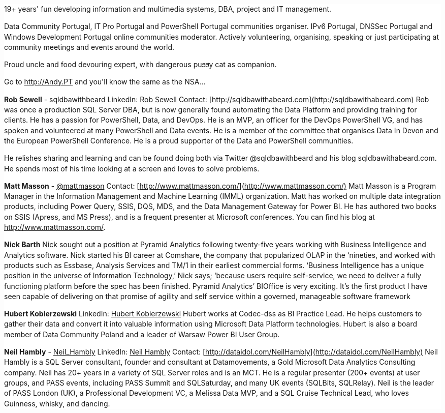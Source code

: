 19+ years' fun developing information and multimedia systems, DBA, project and IT management.

Data Community Portugal, IT Pro Portugal and PowerShell Portugal communities organiser.
IPv6 Portugal, DNSSec Portugal and Windows Development Portugal online communities moderator.
Actively volunteering, organising, speaking or just participating at community meetings and events around the world.

Proud uncle and food devouring expert, with dangerous рuϧϧy cat as companion.

Go to http://Andy.PT and you'll know the same as the NSA...
 
**Rob Sewell**  - [sqldbawithbeard](https://www.twitter.com/sqldbawithbeard)
LinkedIn: [Rob Sewell](https://uk.linkedin.com/in/robsewellsqldba)
Contact: [http://sqldbawithabeard.com](http://sqldbawithabeard.com)
Rob was once a production SQL Server DBA, but is now generally found automating the Data Platform and providing training for clients. He has a passion for PowerShell, Data, and DevOps. He is an MVP, an officer for the DevOps PowerShell VG, and has spoken and volunteered at many PowerShell and Data events. He is a member of the committee that organises Data In Devon and the European PowerShell Conference. He is a proud supporter of the Data and PowerShell communities. 
 
He relishes sharing and learning and can be found doing both via Twitter @sqldbawithbeard and his blog sqldbawithabeard.com. He spends most of his time looking at a screen and loves to solve problems.
 
**Matt Masson**  - [@mattmasson](https://www.twitter.com/@mattmasson)
Contact: [http://www.mattmasson.com/](http://www.mattmasson.com/)
Matt Masson is a  Program Manager in the Information Management and Machine Learning (IMML) organization. Matt has worked on multiple data integration products, including Power Query, SSIS, DQS, MDS, and the Data Management Gateway for Power BI. He has authored two books on SSIS (Apress, and MS Press), and is a frequent presenter at Microsoft conferences. You can find his blog at http://www.mattmasson.com/.
 
**Nick Barth** 
Nick sought out a position at Pyramid Analytics following twenty-five years working with Business Intelligence and Analytics software.  Nick started his BI career at Comshare, the company that popularized OLAP in the ‘nineties, and worked with products such as Essbase, Analysis Services and TM/1 in their earliest commercial forms. ‘Business Intelligence has a unique position in the universe of Information Technology,’ Nick says; ‘because users require self-service, we need to deliver a fully functioning platform before the spec has been finished.  Pyramid Analytics’ BIOffice is very exciting.  It’s the first product I have seen capable of delivering on that promise of agility and self service within a governed, manageable software framework
 
**Hubert Kobierzewski** 
LinkedIn: [Hubert Kobierzewski](http://www.linkedin.com/in/kobierzewski)
Hubert works at Codec-dss as BI Practice Lead. He helps customers to gather their data and convert it into valuable information using Microsoft Data Platform technologies. Hubert is also a board member of Data Community Poland and a leader of Warsaw Power BI User Group.
 
**Neil Hambly**  - [Neil_Hambly](https://www.twitter.com/Neil_Hambly)
LinkedIn: [Neil Hambly](http://uk.linkedin.com/in/neilhambly)
Contact: [http://dataidol.com/NeilHambly](http://dataidol.com/NeilHambly)
Neil Hambly is a SQL Server consultant, founder and consultant at Datamovements, a Gold Microsoft Data  Analytics Consulting company.
Neil has 20+ years in a variety of SQL Server roles and is an MCT. He is a regular presenter (200+ events) at user groups, and PASS events, including PASS Summit and SQLSaturday, and many UK events (SQLBits, SQLRelay). Neil is the leader of PASS London (UK), a Professional Development VC, a Melissa Data MVP, and a SQL Cruise Technical Lead, who loves Guinness, whisky, and dancing.
 